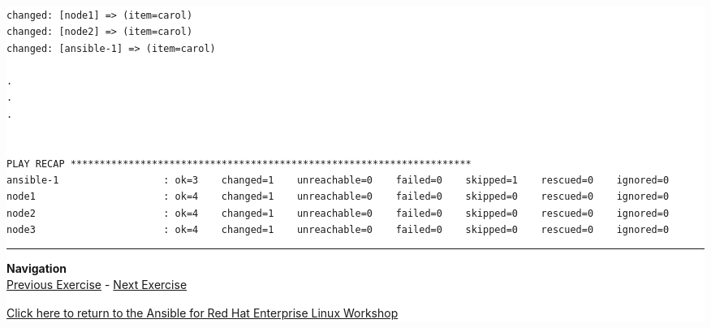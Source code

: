 ```
changed: [node1] => (item=carol)
changed: [node2] => (item=carol)
changed: [ansible-1] => (item=carol)

.
.
.


PLAY RECAP *********************************************************************
ansible-1                  : ok=3    changed=1    unreachable=0    failed=0    skipped=1    rescued=0    ignored=0   
node1                      : ok=4    changed=1    unreachable=0    failed=0    skipped=0    rescued=0    ignored=0   
node2                      : ok=4    changed=1    unreachable=0    failed=0    skipped=0    rescued=0    ignored=0   
node3                      : ok=4    changed=1    unreachable=0    failed=0    skipped=0    rescued=0    ignored=0 

```
---
**Navigation**
<br>
[Previous Exercise](../1.4-variables) - [Next Exercise](../1.6-templates)

[Click here to return to the Ansible for Red Hat Enterprise Linux Workshop](../README.md#section-1---ansible-engine-exercises)
